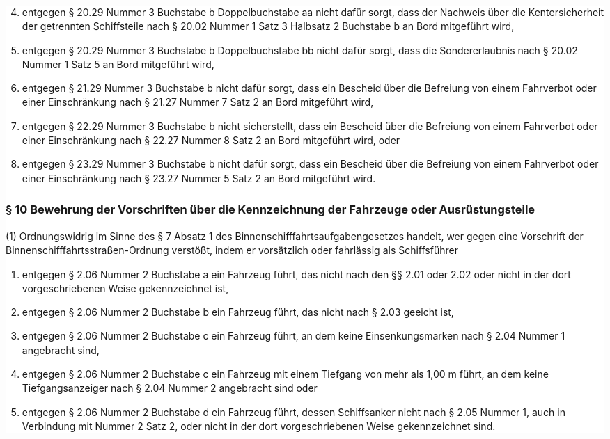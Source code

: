 
4.  entgegen § 20.29 Nummer 3 Buchstabe b Doppelbuchstabe aa nicht dafür
    sorgt, dass der Nachweis über die Kentersicherheit der getrennten
    Schiffsteile nach § 20.02 Nummer 1 Satz 3 Halbsatz 2 Buchstabe b an
    Bord mitgeführt wird,


5.  entgegen § 20.29 Nummer 3 Buchstabe b Doppelbuchstabe bb nicht dafür
    sorgt, dass die Sondererlaubnis nach § 20.02 Nummer 1 Satz 5 an Bord
    mitgeführt wird,


6.  entgegen § 21.29 Nummer 3 Buchstabe b nicht dafür sorgt, dass ein
    Bescheid über die Befreiung von einem Fahrverbot oder einer
    Einschränkung nach § 21.27 Nummer 7 Satz 2 an Bord mitgeführt wird,


7.  entgegen § 22.29 Nummer 3 Buchstabe b nicht sicherstellt, dass ein
    Bescheid über die Befreiung von einem Fahrverbot oder einer
    Einschränkung nach § 22.27 Nummer 8 Satz 2 an Bord mitgeführt wird,
    oder


8.  entgegen § 23.29 Nummer 3 Buchstabe b nicht dafür sorgt, dass ein
    Bescheid über die Befreiung von einem Fahrverbot oder einer
    Einschränkung nach § 23.27 Nummer 5 Satz 2 an Bord mitgeführt wird.





### § 10 Bewehrung der Vorschriften über die Kennzeichnung der Fahrzeuge oder Ausrüstungsteile

(1) Ordnungswidrig im Sinne des § 7 Absatz 1 des
Binnenschifffahrtsaufgabengesetzes handelt, wer gegen eine Vorschrift
der Binnenschifffahrtsstraßen-Ordnung verstößt, indem er vorsätzlich
oder fahrlässig als Schiffsführer

1.  entgegen § 2.06 Nummer 2 Buchstabe a ein Fahrzeug führt, das nicht
    nach den §§ 2.01 oder 2.02 oder nicht in der dort vorgeschriebenen
    Weise gekennzeichnet ist,


2.  entgegen § 2.06 Nummer 2 Buchstabe b ein Fahrzeug führt, das nicht
    nach § 2.03 geeicht ist,


3.  entgegen § 2.06 Nummer 2 Buchstabe c ein Fahrzeug führt, an dem keine
    Einsenkungsmarken nach § 2.04 Nummer 1 angebracht sind,


4.  entgegen § 2.06 Nummer 2 Buchstabe c ein Fahrzeug mit einem Tiefgang
    von mehr als 1,00 m führt, an dem keine Tiefgangsanzeiger nach § 2.04
    Nummer 2 angebracht sind oder


5.  entgegen § 2.06 Nummer 2 Buchstabe d ein Fahrzeug führt, dessen
    Schiffsanker nicht nach § 2.05 Nummer 1, auch in Verbindung mit Nummer
    2 Satz 2, oder nicht in der dort vorgeschriebenen Weise gekennzeichnet
    sind.
